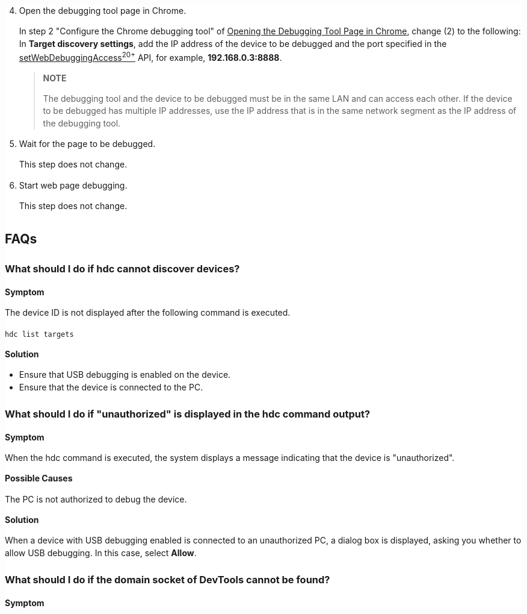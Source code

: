 4. Open the debugging tool page in Chrome.

   In step 2 "Configure the Chrome debugging tool" of [Opening the Debugging Tool Page in Chrome](#opening-the-debugging-tool-page-in-chrome), change (2) to the following: 
   In **Target discovery settings**, add the IP address of the device to be debugged and the port specified in the [setWebDebuggingAccess<sup>20+</sup>](../reference/apis-arkweb/arkts-apis-webview-WebviewController.md#setwebdebuggingaccess20) API, for example, **192.168.0.3:8888**.

   > **NOTE**
   >
   >  The debugging tool and the device to be debugged must be in the same LAN and can access each other. If the device to be debugged has multiple IP addresses, use the IP address that is in the same network segment as the IP address of the debugging tool.

5. Wait for the page to be debugged.

   This step does not change.

6. Start web page debugging.

   This step does not change.

## FAQs

### What should I do if hdc cannot discover devices?
**Symptom**

   The device ID is not displayed after the following command is executed.
   ```shell
   hdc list targets
   ```

**Solution**

  * Ensure that USB debugging is enabled on the device.
  * Ensure that the device is connected to the PC.

### What should I do if "unauthorized" is displayed in the hdc command output?
**Symptom**

   When the hdc command is executed, the system displays a message indicating that the device is "unauthorized".

**Possible Causes**

   The PC is not authorized to debug the device.

**Solution**

  When a device with USB debugging enabled is connected to an unauthorized PC, a dialog box is displayed, asking you whether to allow USB debugging. In this case, select **Allow**.

### What should I do if the domain socket of DevTools cannot be found?
**Symptom**
